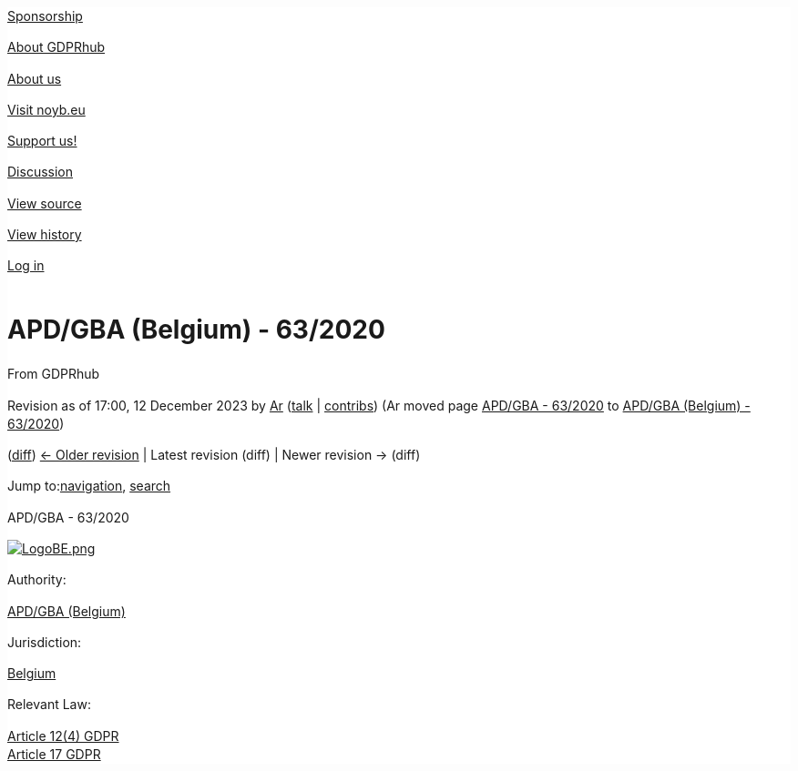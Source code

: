 [Sponsorship](/index.php?title=GDPRhub_Sponsorship)

[About GDPRhub](#)

[About us](/index.php?title=About_GDPRhub)

[Visit noyb.eu](https://www.noyb.eu)

[Support us!](https://www.noyb.eu/support)

[](# "Page tools")

[Discussion](/index.php?title=Talk:APD/GBA_\(Belgium\)_-_63/2020&action=edit&redlink=1 "Discussion about the content page (page does not exist) [t]")

[View source](/index.php?title=APD/GBA_\(Belgium\)_-_63/2020&action=edit "This page is protected.
You can view its source [e]")

[View history](/index.php?title=APD/GBA_\(Belgium\)_-_63/2020&action=history "Past revisions of this page [h]")

[](# "You are not logged in.")

[Log in](/index.php?title=Special:UserLogin&returnto=APD%2FGBA+%28Belgium%29+-+63%2F2020&returntoquery=oldid%3D37598 "You are encouraged to log in; however, it is not mandatory [o]")

# APD/GBA (Belgium) - 63/2020

From GDPRhub

Revision as of 17:00, 12 December 2023 by [Ar](/index.php?title=User:Ar&action=edit&redlink=1 "User:Ar (page does not exist)") ([talk](/index.php?title=User_talk:Ar&action=edit&redlink=1 "User talk:Ar (page does not exist)") | [contribs](/index.php?title=Special:Contributions/Ar "Special:Contributions/Ar")) (Ar moved page [APD/GBA - 63/2020](/index.php?title=APD/GBA_-_63/2020 "APD/GBA - 63/2020") to [APD/GBA (Belgium) - 63/2020](/index.php?title=APD/GBA_\(Belgium\)_-_63/2020 "APD/GBA (Belgium) - 63/2020"))

([diff](/index.php?title=APD/GBA_\(Belgium\)_-_63/2020&diff=prev&oldid=37598 "APD/GBA (Belgium) - 63/2020")) [← Older revision](/index.php?title=APD/GBA_\(Belgium\)_-_63/2020&direction=prev&oldid=37598 "APD/GBA (Belgium) - 63/2020") | Latest revision (diff) | Newer revision → (diff)

Jump to:[navigation](#mw-navigation), [search](#p-search)

APD/GBA - 63/2020

[![LogoBE.png](/images/thumb/4/44/LogoBE.png/250px-LogoBE.png)](/index.php?title=File:LogoBE.png)

Authority:

[APD/GBA (Belgium)](/index.php?title=APD/GBA_\(Belgium\) "APD/GBA (Belgium)")

Jurisdiction:

[Belgium](/index.php?title=Category:Belgium "Category:Belgium")

Relevant Law:

[Article 12(4) GDPR](/index.php?title=Article_12_GDPR#4 "Article 12 GDPR")  
[Article 17 GDPR](/index.php?title=Article_17_GDPR "Article 17 GDPR")
